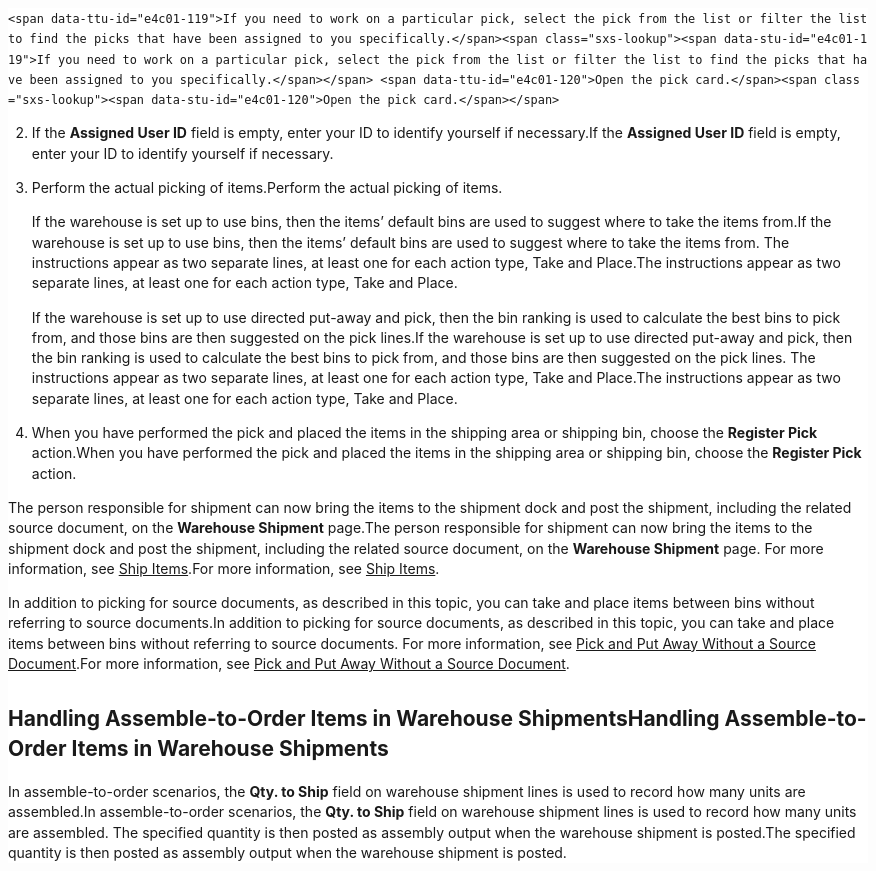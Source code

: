     <span data-ttu-id="e4c01-119">If you need to work on a particular pick, select the pick from the list or filter the list to find the picks that have been assigned to you specifically.</span><span class="sxs-lookup"><span data-stu-id="e4c01-119">If you need to work on a particular pick, select the pick from the list or filter the list to find the picks that have been assigned to you specifically.</span></span> <span data-ttu-id="e4c01-120">Open the pick card.</span><span class="sxs-lookup"><span data-stu-id="e4c01-120">Open the pick card.</span></span>  
2.  <span data-ttu-id="e4c01-121">If the **Assigned User ID** field is empty, enter your ID to identify yourself if necessary.</span><span class="sxs-lookup"><span data-stu-id="e4c01-121">If the **Assigned User ID** field is empty, enter your ID to identify yourself if necessary.</span></span>  
3.  <span data-ttu-id="e4c01-122">Perform the actual picking of items.</span><span class="sxs-lookup"><span data-stu-id="e4c01-122">Perform the actual picking of items.</span></span>  

    <span data-ttu-id="e4c01-123">If the warehouse is set up to use bins, then the items’ default bins are used to suggest where to take the items from.</span><span class="sxs-lookup"><span data-stu-id="e4c01-123">If the warehouse is set up to use bins, then the items’ default bins are used to suggest where to take the items from.</span></span> <span data-ttu-id="e4c01-124">The instructions appear as two separate lines, at least one for each action type, Take and Place.</span><span class="sxs-lookup"><span data-stu-id="e4c01-124">The instructions appear as two separate lines, at least one for each action type, Take and Place.</span></span>  

    <span data-ttu-id="e4c01-125">If the warehouse is set up to use directed put-away and pick, then the bin ranking is used to calculate the best bins to pick from, and those bins are then suggested on the pick lines.</span><span class="sxs-lookup"><span data-stu-id="e4c01-125">If the warehouse is set up to use directed put-away and pick, then the bin ranking is used to calculate the best bins to pick from, and those bins are then suggested on the pick lines.</span></span> <span data-ttu-id="e4c01-126">The instructions appear as two separate lines, at least one for each action type, Take and Place.</span><span class="sxs-lookup"><span data-stu-id="e4c01-126">The instructions appear as two separate lines, at least one for each action type, Take and Place.</span></span>  

4.  <span data-ttu-id="e4c01-127">When you have performed the pick and placed the items in the shipping area or shipping bin, choose the **Register Pick** action.</span><span class="sxs-lookup"><span data-stu-id="e4c01-127">When you have performed the pick and placed the items in the shipping area or shipping bin, choose the **Register Pick** action.</span></span>  

<span data-ttu-id="e4c01-128">The person responsible for shipment can now bring the items to the shipment dock and post the shipment, including the related source document, on the **Warehouse Shipment** page.</span><span class="sxs-lookup"><span data-stu-id="e4c01-128">The person responsible for shipment can now bring the items to the shipment dock and post the shipment, including the related source document, on the **Warehouse Shipment** page.</span></span> <span data-ttu-id="e4c01-129">For more information, see [Ship Items](warehouse-how-ship-items.md).</span><span class="sxs-lookup"><span data-stu-id="e4c01-129">For more information, see [Ship Items](warehouse-how-ship-items.md).</span></span>   

<span data-ttu-id="e4c01-130">In addition to picking for source documents, as described in this topic, you can take and place items between bins without referring to source documents.</span><span class="sxs-lookup"><span data-stu-id="e4c01-130">In addition to picking for source documents, as described in this topic, you can take and place items between bins without referring to source documents.</span></span> <span data-ttu-id="e4c01-131">For more information, see [Pick and Put Away Without a Source Document](warehouse-how-to-create-put-aways-from-internal-put-aways.md).</span><span class="sxs-lookup"><span data-stu-id="e4c01-131">For more information, see [Pick and Put Away Without a Source Document](warehouse-how-to-create-put-aways-from-internal-put-aways.md).</span></span>  

## <a name="handling-assemble-to-order-items-in-warehouse-shipments"></a><span data-ttu-id="e4c01-132">Handling Assemble-to-Order Items in Warehouse Shipments</span><span class="sxs-lookup"><span data-stu-id="e4c01-132">Handling Assemble-to-Order Items in Warehouse Shipments</span></span>
<span data-ttu-id="e4c01-133">In assemble-to-order scenarios, the **Qty. to Ship** field on warehouse shipment lines is used to record how many units are assembled.</span><span class="sxs-lookup"><span data-stu-id="e4c01-133">In assemble-to-order scenarios, the **Qty. to Ship** field on warehouse shipment lines is used to record how many units are assembled.</span></span> <span data-ttu-id="e4c01-134">The specified quantity is then posted as assembly output when the warehouse shipment is posted.</span><span class="sxs-lookup"><span data-stu-id="e4c01-134">The specified quantity is then posted as assembly output when the warehouse shipment is posted.</span></span>
